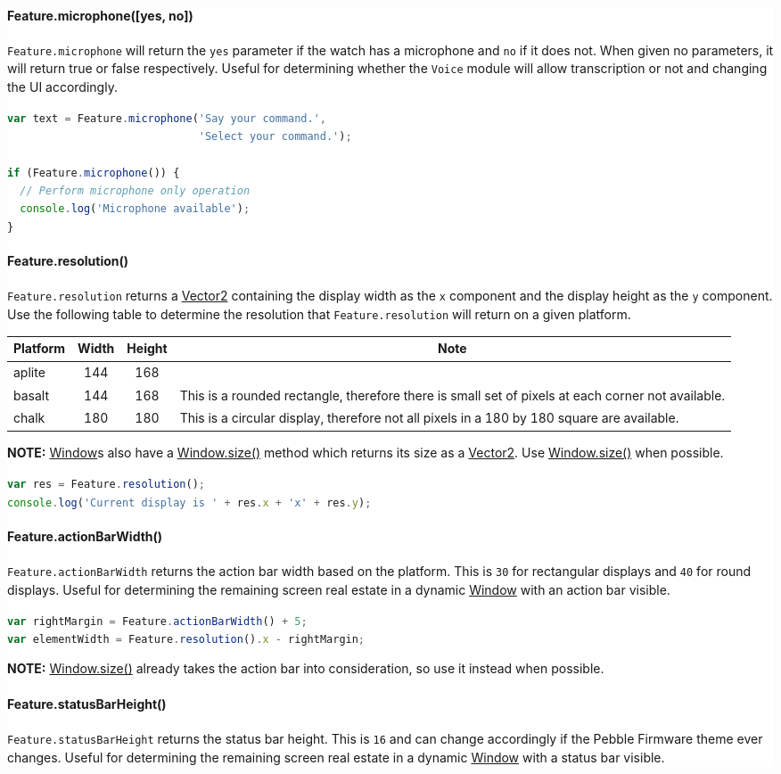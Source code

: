 #### Feature.microphone([yes, no])

`Feature.microphone` will return the `yes` parameter if the watch has a microphone and `no` if it does not. When given no parameters, it will return true or false respectively. Useful for determining whether the `Voice` module will allow transcription or not and changing the UI accordingly.

````js
var text = Feature.microphone('Say your command.',
                              'Select your command.');

if (Feature.microphone()) {
  // Perform microphone only operation
  console.log('Microphone available');
}
````

<a id="feature-resolution"></a>
#### Feature.resolution()
[Feature.resolution()]: #feature-resolution

`Feature.resolution` returns a [Vector2] containing the display width as the `x` component and the display height as the `y` component. Use the following table to determine the resolution that `Feature.resolution` will return on a given platform.

| Platform | Width | Height | Note                                                                                              |
| ----     | :---: | :----: | ------                                                                                            |
| aplite   | 144   | 168    |                                                                                                   |
| basalt   | 144   | 168    | This is a rounded rectangle, therefore there is small set of pixels at each corner not available. |
| chalk    | 180   | 180    | This is a circular display, therefore not all pixels in a 180 by 180 square are available.        |

**NOTE:** [Window]s also have a [Window.size()] method which returns its size as a [Vector2]. Use [Window.size()] when possible.

````js
var res = Feature.resolution();
console.log('Current display is ' + res.x + 'x' + res.y);
````

#### Feature.actionBarWidth()

`Feature.actionBarWidth` returns the action bar width based on the platform. This is `30` for rectangular displays and `40` for round displays. Useful for determining the remaining screen real estate in a dynamic [Window] with an action bar visible.

````js
var rightMargin = Feature.actionBarWidth() + 5;
var elementWidth = Feature.resolution().x - rightMargin;
````

**NOTE:** [Window.size()] already takes the action bar into consideration, so use it instead when possible.

<a id="feature-statusBarHeight"></a>
#### Feature.statusBarHeight()
[Feature.statusBarHeight()]: #feature-statusBarHeight

`Feature.statusBarHeight` returns the status bar height. This is `16` and can change accordingly if the Pebble Firmware theme ever changes. Useful for determining the remaining screen real estate in a dynamic [Window] with a status bar visible.


[Using Images]: #using-images
[Using Fonts]: #using-fonts
[Using Color]: #using-color
[Color Formats]: #color-formats
[Readability and Contrast]: #readability-and-contrast
[Feature Detection]: #feature-detection
[Using Feature]: #feature-vs-platform
[Feature vs Platform]: #feature-vs-platform
[API Reference]: #api-reference
[Clock]: #clock
[Clock.weekday]: #clock-weekday
[Platform]: #platform
[Feature]: #feature
[Feature.color()]: #feature-color
[Feature.blackAndWhite()]: #feature-blackAndWhite
[Feature.rectangle()]: #feature-rectangle
[Feature.round()]: #feature-round
[Settings]: #settings
[UI]: #ui
[Accel]: #accel
[Voice]: #voice
[Window]: #window
[Window actionDef]: #window-actiondef
[Window statusDef]: #window-statusdef
[Window.size()]: #window-size
[Card]: #card
[Menu]: #menu
[Menu.on('select', callback)]: #menu-on-select-callback
[Element]: #element
[Element.queue(callback(next))]: #element-queue-callback-next
[Line]: #line
[Circle]: #circle
[Radial]: #radial
[Rect]: #rect
[Text]: #text
[TimeText]: #timetext
[Image]: #image
[Image.compositing(compop)]: #image-compositing
[Vibe]: #vibe
[Light]: #light
[Timeline]: #timeline
[Timeline.launch]: #timeline-launch
[Wakeup]: #wakeup
[Wakeup.schedule]: #wakeup-schedule
[Wakeup.launch]: #wakeup-launch
[Wakeup.on('wakeup')]: #wakeup-on-wakeup
[Wakeup.get]: #wakeup-get
[Wakeup.each]: #wakeup-each
[ajax]: #ajax
[Vector2]: #vector2
[three.js Vector2]: http://threejs.org/docs/#Reference/Math/Vector2
